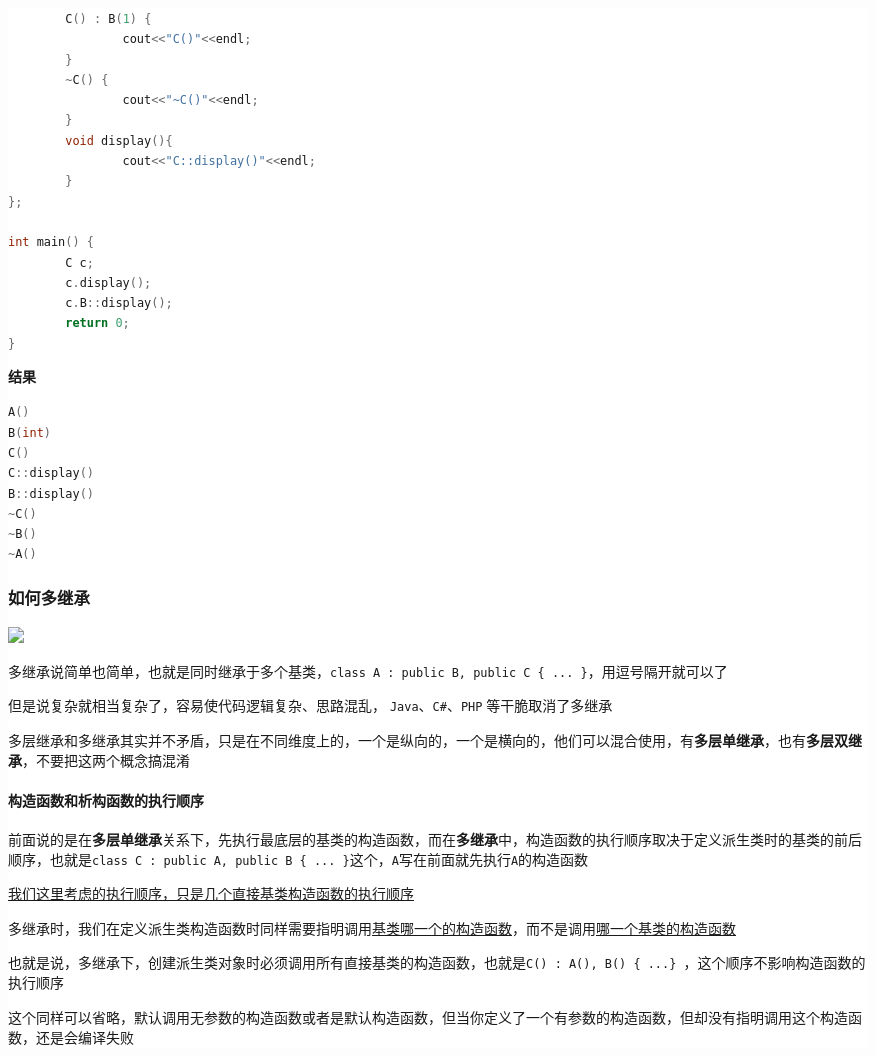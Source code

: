 ```c++
        C() : B(1) {
                cout<<"C()"<<endl;
        }
        ~C() {
                cout<<"~C()"<<endl;
        }
        void display(){
                cout<<"C::display()"<<endl;
        }
};

int main() {
        C c;
        c.display();
        c.B::display();
        return 0;
}
```

**结果**

```c++
A()
B(int)
C()
C::display()
B::display()
~C()
~B()
~A()
```


### 如何多继承

![](https://pic1.superbed.cn/item/5df5a430a4fbc8614a7c4cb4.jpg)

多继承说简单也简单，也就是同时继承于多个基类，`class A : public B, public C { ... }`，用逗号隔开就可以了

但是说复杂就相当复杂了，容易使代码逻辑复杂、思路混乱， `Java`、`C#`、`PHP` 等干脆取消了多继承

多层继承和多继承其实并不矛盾，只是在不同维度上的，一个是纵向的，一个是横向的，他们可以混合使用，有**多层单继承**，也有**多层双继承**，不要把这两个概念搞混淆

#### 构造函数和析构函数的执行顺序

前面说的是在**多层单继承**关系下，先执行最底层的基类的构造函数，而在**多继承**中，构造函数的执行顺序取决于定义派生类时的基类的前后顺序，也就是`class C : public A, public B { ... }`这个，`A`写在前面就先执行`A`的构造函数

<u>我们这里考虑的执行顺序，只是几个直接基类构造函数的执行顺序</u>

多继承时，我们在定义派生类构造函数时同样需要指明调用<u>基类哪一个的构造函数</u>，而不是调用<u>哪一个基类的构造函数</u>

也就是说，多继承下，创建派生类对象时必须调用所有直接基类的构造函数，也就是`C() : A(), B() { ...} `，这个顺序不影响构造函数的执行顺序

这个同样可以省略，默认调用无参数的构造函数或者是默认构造函数，但当你定义了一个有参数的构造函数，但却没有指明调用这个构造函数，还是会编译失败
